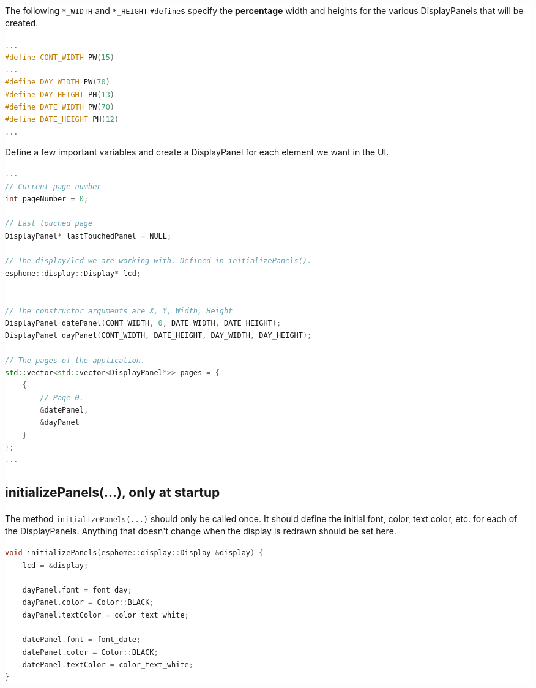 The following `*_WIDTH` and `*_HEIGHT` `#define`s specify the **percentage** width and heights for the various DisplayPanels that will be created.

```C++
...
#define CONT_WIDTH PW(15)
...
#define DAY_WIDTH PW(70)
#define DAY_HEIGHT PH(13)
#define DATE_WIDTH PW(70)
#define DATE_HEIGHT PH(12)
...
```

Define a few important variables and create a DisplayPanel for each element we want in the UI. 

```C++
...
// Current page number
int pageNumber = 0;

// Last touched page
DisplayPanel* lastTouchedPanel = NULL;

// The display/lcd we are working with. Defined in initializePanels().
esphome::display::Display* lcd;


// The constructor arguments are X, Y, Width, Height
DisplayPanel datePanel(CONT_WIDTH, 0, DATE_WIDTH, DATE_HEIGHT);
DisplayPanel dayPanel(CONT_WIDTH, DATE_HEIGHT, DAY_WIDTH, DAY_HEIGHT);

// The pages of the application.
std::vector<std::vector<DisplayPanel*>> pages = {
    {
        // Page 0.
        &datePanel,
        &dayPanel
    }
};
...
```

## initializePanels(...), only at startup

The method `initializePanels(...)` should only be called once. It should define the initial font, color, text color, etc. for each of the DisplayPanels. Anything that doesn't change when the display is redrawn should be set here. 

```C++
void initializePanels(esphome::display::Display &display) {
    lcd = &display;

    dayPanel.font = font_day;
    dayPanel.color = Color::BLACK;
    dayPanel.textColor = color_text_white;

    datePanel.font = font_date;
    datePanel.color = Color::BLACK;
    datePanel.textColor = color_text_white;
}
```
